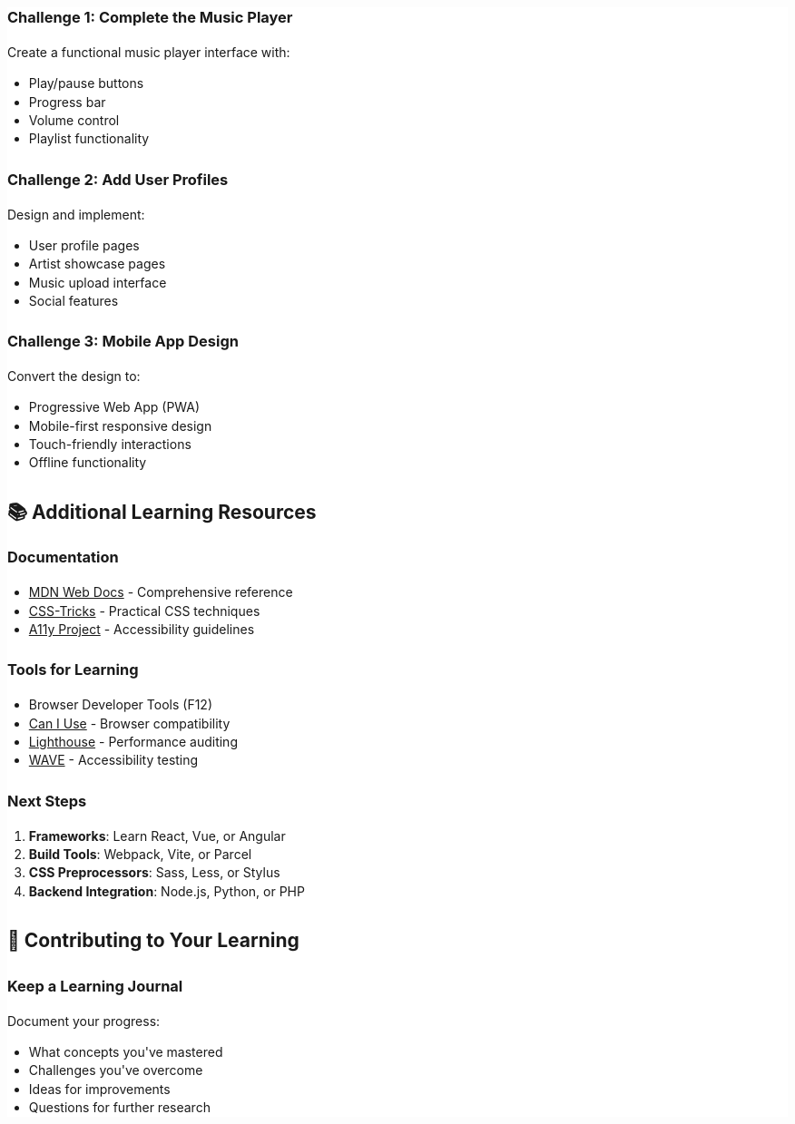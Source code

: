 ### Challenge 1: Complete the Music Player
Create a functional music player interface with:
- Play/pause buttons
- Progress bar
- Volume control
- Playlist functionality

### Challenge 2: Add User Profiles
Design and implement:
- User profile pages
- Artist showcase pages
- Music upload interface
- Social features

### Challenge 3: Mobile App Design
Convert the design to:
- Progressive Web App (PWA)
- Mobile-first responsive design
- Touch-friendly interactions
- Offline functionality

## 📚 Additional Learning Resources

### Documentation
- [MDN Web Docs](https://developer.mozilla.org/) - Comprehensive reference
- [CSS-Tricks](https://css-tricks.com/) - Practical CSS techniques
- [A11y Project](https://www.a11yproject.com/) - Accessibility guidelines

### Tools for Learning
- Browser Developer Tools (F12)
- [Can I Use](https://caniuse.com/) - Browser compatibility
- [Lighthouse](https://developers.google.com/web/tools/lighthouse) - Performance auditing
- [WAVE](https://wave.webaim.org/) - Accessibility testing

### Next Steps
1. **Frameworks**: Learn React, Vue, or Angular
2. **Build Tools**: Webpack, Vite, or Parcel
3. **CSS Preprocessors**: Sass, Less, or Stylus
4. **Backend Integration**: Node.js, Python, or PHP

## 🤝 Contributing to Your Learning

### Keep a Learning Journal
Document your progress:
- What concepts you've mastered
- Challenges you've overcome
- Ideas for improvements
- Questions for further research
